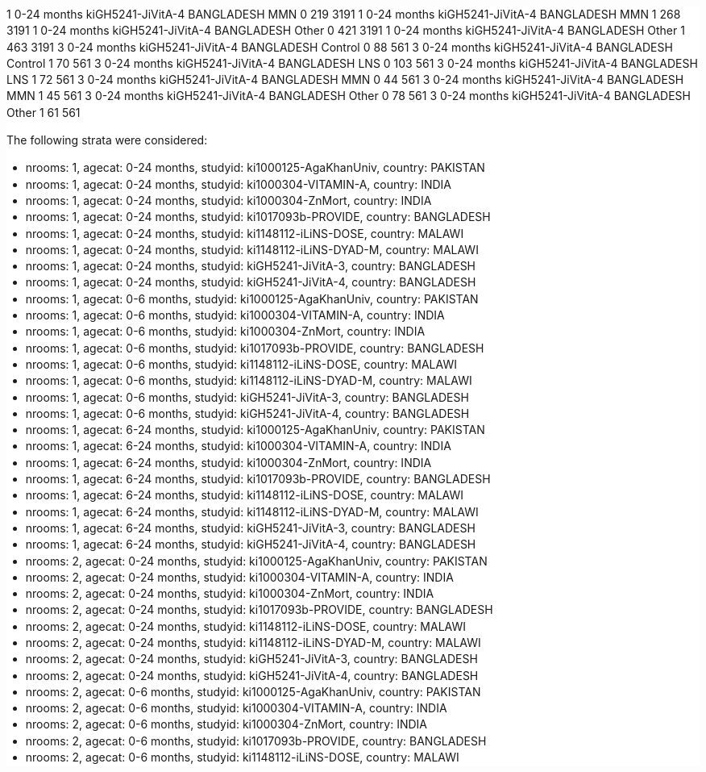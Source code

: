 1        0-24 months   kiGH5241-JiVitA-4        BANGLADESH   MMN                   0      219    3191
1        0-24 months   kiGH5241-JiVitA-4        BANGLADESH   MMN                   1      268    3191
1        0-24 months   kiGH5241-JiVitA-4        BANGLADESH   Other                 0      421    3191
1        0-24 months   kiGH5241-JiVitA-4        BANGLADESH   Other                 1      463    3191
3        0-24 months   kiGH5241-JiVitA-4        BANGLADESH   Control               0       88     561
3        0-24 months   kiGH5241-JiVitA-4        BANGLADESH   Control               1       70     561
3        0-24 months   kiGH5241-JiVitA-4        BANGLADESH   LNS                   0      103     561
3        0-24 months   kiGH5241-JiVitA-4        BANGLADESH   LNS                   1       72     561
3        0-24 months   kiGH5241-JiVitA-4        BANGLADESH   MMN                   0       44     561
3        0-24 months   kiGH5241-JiVitA-4        BANGLADESH   MMN                   1       45     561
3        0-24 months   kiGH5241-JiVitA-4        BANGLADESH   Other                 0       78     561
3        0-24 months   kiGH5241-JiVitA-4        BANGLADESH   Other                 1       61     561


The following strata were considered:

* nrooms: 1, agecat: 0-24 months, studyid: ki1000125-AgaKhanUniv, country: PAKISTAN
* nrooms: 1, agecat: 0-24 months, studyid: ki1000304-VITAMIN-A, country: INDIA
* nrooms: 1, agecat: 0-24 months, studyid: ki1000304-ZnMort, country: INDIA
* nrooms: 1, agecat: 0-24 months, studyid: ki1017093b-PROVIDE, country: BANGLADESH
* nrooms: 1, agecat: 0-24 months, studyid: ki1148112-iLiNS-DOSE, country: MALAWI
* nrooms: 1, agecat: 0-24 months, studyid: ki1148112-iLiNS-DYAD-M, country: MALAWI
* nrooms: 1, agecat: 0-24 months, studyid: kiGH5241-JiVitA-3, country: BANGLADESH
* nrooms: 1, agecat: 0-24 months, studyid: kiGH5241-JiVitA-4, country: BANGLADESH
* nrooms: 1, agecat: 0-6 months, studyid: ki1000125-AgaKhanUniv, country: PAKISTAN
* nrooms: 1, agecat: 0-6 months, studyid: ki1000304-VITAMIN-A, country: INDIA
* nrooms: 1, agecat: 0-6 months, studyid: ki1000304-ZnMort, country: INDIA
* nrooms: 1, agecat: 0-6 months, studyid: ki1017093b-PROVIDE, country: BANGLADESH
* nrooms: 1, agecat: 0-6 months, studyid: ki1148112-iLiNS-DOSE, country: MALAWI
* nrooms: 1, agecat: 0-6 months, studyid: ki1148112-iLiNS-DYAD-M, country: MALAWI
* nrooms: 1, agecat: 0-6 months, studyid: kiGH5241-JiVitA-3, country: BANGLADESH
* nrooms: 1, agecat: 0-6 months, studyid: kiGH5241-JiVitA-4, country: BANGLADESH
* nrooms: 1, agecat: 6-24 months, studyid: ki1000125-AgaKhanUniv, country: PAKISTAN
* nrooms: 1, agecat: 6-24 months, studyid: ki1000304-VITAMIN-A, country: INDIA
* nrooms: 1, agecat: 6-24 months, studyid: ki1000304-ZnMort, country: INDIA
* nrooms: 1, agecat: 6-24 months, studyid: ki1017093b-PROVIDE, country: BANGLADESH
* nrooms: 1, agecat: 6-24 months, studyid: ki1148112-iLiNS-DOSE, country: MALAWI
* nrooms: 1, agecat: 6-24 months, studyid: ki1148112-iLiNS-DYAD-M, country: MALAWI
* nrooms: 1, agecat: 6-24 months, studyid: kiGH5241-JiVitA-3, country: BANGLADESH
* nrooms: 1, agecat: 6-24 months, studyid: kiGH5241-JiVitA-4, country: BANGLADESH
* nrooms: 2, agecat: 0-24 months, studyid: ki1000125-AgaKhanUniv, country: PAKISTAN
* nrooms: 2, agecat: 0-24 months, studyid: ki1000304-VITAMIN-A, country: INDIA
* nrooms: 2, agecat: 0-24 months, studyid: ki1000304-ZnMort, country: INDIA
* nrooms: 2, agecat: 0-24 months, studyid: ki1017093b-PROVIDE, country: BANGLADESH
* nrooms: 2, agecat: 0-24 months, studyid: ki1148112-iLiNS-DOSE, country: MALAWI
* nrooms: 2, agecat: 0-24 months, studyid: ki1148112-iLiNS-DYAD-M, country: MALAWI
* nrooms: 2, agecat: 0-24 months, studyid: kiGH5241-JiVitA-3, country: BANGLADESH
* nrooms: 2, agecat: 0-24 months, studyid: kiGH5241-JiVitA-4, country: BANGLADESH
* nrooms: 2, agecat: 0-6 months, studyid: ki1000125-AgaKhanUniv, country: PAKISTAN
* nrooms: 2, agecat: 0-6 months, studyid: ki1000304-VITAMIN-A, country: INDIA
* nrooms: 2, agecat: 0-6 months, studyid: ki1000304-ZnMort, country: INDIA
* nrooms: 2, agecat: 0-6 months, studyid: ki1017093b-PROVIDE, country: BANGLADESH
* nrooms: 2, agecat: 0-6 months, studyid: ki1148112-iLiNS-DOSE, country: MALAWI